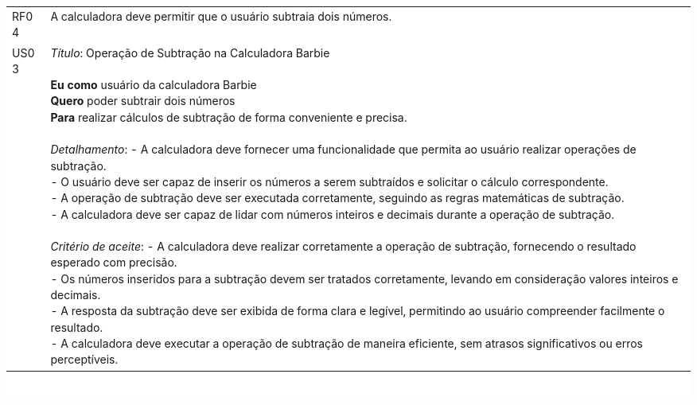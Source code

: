 |      |                                                                                                                                                                                                                                                                                                                                                                                                                                                                                                                                                                                                                                                                                                                                                                                                                                                                                                                                                                                                                                                                                                                                                                                                                                                                       |
| ---- | --------------------------------------------------------------------------------------------------------------------------------------------------------------------------------------------------------------------------------------------------------------------------------------------------------------------------------------------------------------------------------------------------------------------------------------------------------------------------------------------------------------------------------------------------------------------------------------------------------------------------------------------------------------------------------------------------------------------------------------------------------------------------------------------------------------------------------------------------------------------------------------------------------------------------------------------------------------------------------------------------------------------------------------------------------------------------------------------------------------------------------------------------------------------------------------------------------------------------------------------------------------------- |
| RF04 | A calculadora deve permitir que o usuário subtraia dois números.                                                                                                                                                                                                                                                                                                                                                                                                                                                                                                                                                                                                                                                                                                                                                                                                                                                                                                                                                                                                                                                                                                                                                                                                      |
| US03 | _Título_: Operação de Subtração na Calculadora Barbie <br><br> **Eu como** usuário da calculadora Barbie <br> **Quero** poder subtrair dois números <br> **Para** realizar cálculos de subtração de forma conveniente e precisa.<br><br> _Detalhamento_: - A calculadora deve fornecer uma funcionalidade que permita ao usuário realizar operações de subtração. <br> - O usuário deve ser capaz de inserir os números a serem subtraídos e solicitar o cálculo correspondente. <br> - A operação de subtração deve ser executada corretamente, seguindo as regras matemáticas de subtração. <br> - A calculadora deve ser capaz de lidar com números inteiros e decimais durante a operação de subtração.<br><br> _Critério de aceite_: - A calculadora deve realizar corretamente a operação de subtração, fornecendo o resultado esperado com precisão. <br> - Os números inseridos para a subtração devem ser tratados corretamente, levando em consideração valores inteiros e decimais. <br> - A resposta da subtração deve ser exibida de forma clara e legível, permitindo ao usuário compreender facilmente o resultado. <br> - A calculadora deve executar a operação de subtração de maneira eficiente, sem atrasos significativos ou erros perceptíveis. |

<br>
